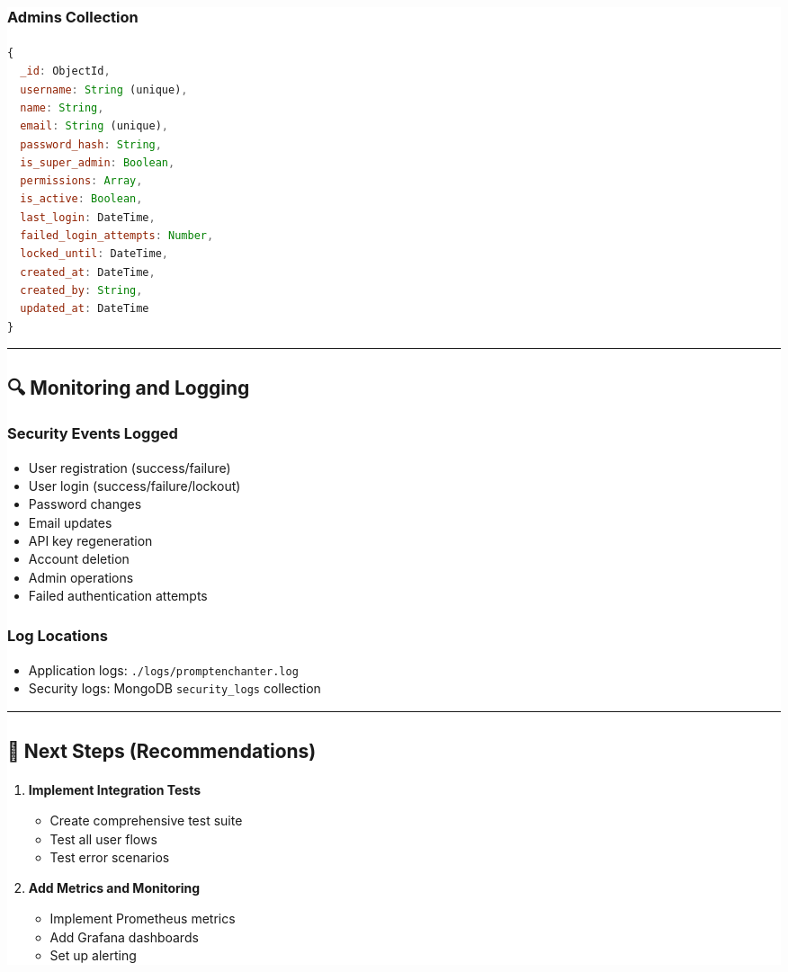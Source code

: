 ### Admins Collection
```javascript
{
  _id: ObjectId,
  username: String (unique),
  name: String,
  email: String (unique),
  password_hash: String,
  is_super_admin: Boolean,
  permissions: Array,
  is_active: Boolean,
  last_login: DateTime,
  failed_login_attempts: Number,
  locked_until: DateTime,
  created_at: DateTime,
  created_by: String,
  updated_at: DateTime
}
```

---

## 🔍 Monitoring and Logging

### Security Events Logged
- User registration (success/failure)
- User login (success/failure/lockout)
- Password changes
- Email updates
- API key regeneration
- Account deletion
- Admin operations
- Failed authentication attempts

### Log Locations
- Application logs: `./logs/promptenchanter.log`
- Security logs: MongoDB `security_logs` collection

---

## 🎯 Next Steps (Recommendations)

1. **Implement Integration Tests**
   - Create comprehensive test suite
   - Test all user flows
   - Test error scenarios

2. **Add Metrics and Monitoring**
   - Implement Prometheus metrics
   - Add Grafana dashboards
   - Set up alerting
